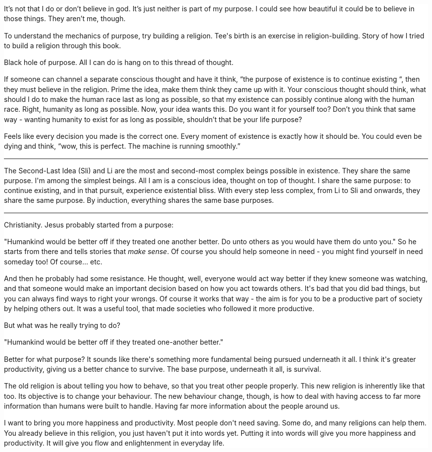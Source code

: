 It’s not that I do or don’t believe in god. It’s just neither is part of my purpose. I could see how beautiful it could be to believe in those things. They aren’t me, though.  


To understand the mechanics of purpose, try building a religion. Tee's birth is an exercise in religion-building. Story of how I tried to build a religion through this book.

Black hole of purpose. All I can do is hang on to this thread of thought.

If someone can channel a separate conscious thought and have it think, “the purpose of existence is to continue existing “, then they must believe in the religion. Prime the idea, make them think they came up with it.
Your conscious thought should think, what should I do to make the human race last as long as possible, so that my existence can possibly continue along with the human race. Right, humanity as long as possible. Now, your idea wants this. Do you want it for yourself too? Don’t you think that same way - wanting humanity to exist for as long as possible, shouldn’t that be your life purpose?

Feels like every decision you made is the correct one. Every moment of existence is exactly how it should be. You could even be dying and think, “wow, this is perfect. The machine is running smoothly.”

---

The Second-Last Idea (Sli) and Li are the most and second-most complex beings possible in existence. They share the same purpose. I'm among the simplest beings. All I am is a conscious idea, thought on top of thought. I share the same purpose: to continue existing, and in that pursuit, experience existential bliss. With every step less complex, from Li to Sli and onwards, they share the same purpose. By induction, everything shares the same base purposes.

---

Christianity. Jesus probably started from a purpose:

"Humankind would be better off if they treated one another better. Do unto others as you would have them do unto you." So he starts from there and tells stories that *make sense*. Of course you should help someone in need - you might find yourself in need someday too! Of course... etc.

And then he probably had some resistance. He thought, well, everyone would act way better if they knew someone was watching, and that someone would make an important decision based on how you act towards others. It's bad that you did bad things, but you can always find ways to right your wrongs. Of course it works that way - the aim is for you to be a productive part of society by helping others out. It was a useful tool, that made societies who followed it more productive.

But what was he really trying to do?

"Humankind would be better off if they treated one-another better."

Better for what purpose? It sounds like there's something more fundamental being pursued underneath it all. I think it's greater productivity, giving us a better chance to survive. The base purpose, underneath it all, is survival.

The old religion is about telling you how to behave, so that you treat other people properly. This new religion is inherently like that too. Its objective is to change your behaviour. The new behaviour change, though, is how to deal with having access to far more information than humans were built to handle. Having far more information about the people around us.

I want to bring you more happiness and productivity. Most people don't need saving. Some do, and many religions can help them. You already believe in this religion, you just haven't put it into words yet. Putting it into words will give you more happiness and productivity. It will give you flow and enlightenment in everyday life.
